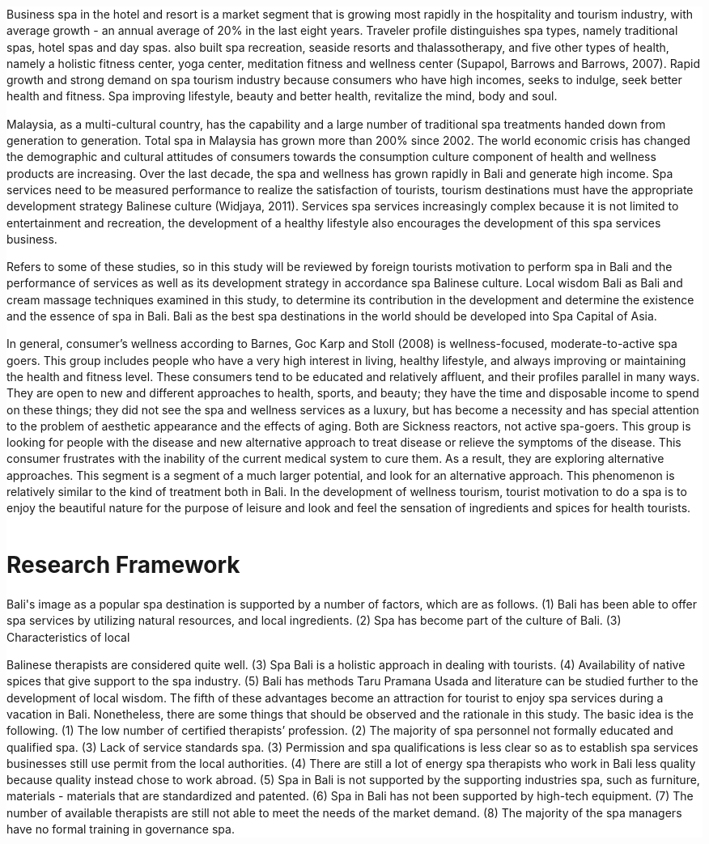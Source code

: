 <p><span class="font1">Business spa in the hotel and resort is a market segment that is growing most rapidly in the hospitality and tourism industry, with average growth - an annual average of 20% in the last eight years. Traveler profile distinguishes spa types, namely traditional spas, hotel spas and day spas. also built spa recreation, seaside resorts and thalassotherapy, and five other types of health, namely a holistic fitness center, yoga center, meditation fitness and wellness center (Supapol, Barrows and Barrows, 2007). Rapid growth and strong demand on spa tourism industry because consumers who have high incomes, seeks to indulge, seek better health and fitness. Spa improving lifestyle, beauty and better health, revitalize the mind, body and soul.</span></p>
<p><span class="font1">Malaysia, as a multi-cultural country, has the capability and a large number of traditional spa treatments handed down from generation to generation. Total spa in Malaysia has grown more than 200% since 2002. The world economic crisis has changed the demographic and cultural attitudes of consumers towards the consumption culture component of health and wellness products are increasing. Over the last decade, the spa and wellness has grown rapidly in Bali and generate high income. Spa services need to be measured performance to realize the satisfaction of tourists, tourism destinations must have the appropriate development strategy Balinese culture (Widjaya, 2011). Services spa services increasingly complex because it is not limited to entertainment and recreation, the development of a healthy lifestyle also encourages the development of this spa services business.</span></p>
<p><span class="font1">Refers to some of these studies, so in this study will be reviewed by foreign tourists motivation to perform spa in Bali and the performance of services as well as its development strategy in accordance spa Balinese culture. Local wisdom Bali as Bali and cream massage techniques examined in this study, to determine its contribution in the development and determine the existence and the essence of spa in Bali. Bali as the best spa destinations in the world should be developed into Spa Capital of Asia.</span></p>
<p><span class="font1">In general, consumer’s wellness according to Barnes, Goc Karp and Stoll (2008) is wellness-focused, moderate-to-active spa goers. This group includes people who have a very high interest in living, healthy lifestyle, and always improving or maintaining the health and fitness level. These consumers tend to be educated and relatively affluent, and their profiles parallel in many ways. They are open to new and different approaches to health, sports, and beauty; they have the time and disposable income to spend on these things; they did not see the spa and wellness services as a luxury, but has become a necessity and has special attention to the problem of aesthetic appearance and the effects of aging. Both are Sickness reactors, not active spa-goers. This group is looking for people with the disease and new alternative approach to treat disease or relieve the symptoms of the disease. This consumer frustrates with the inability of the current medical system to cure them. As a result, they are exploring alternative approaches. This segment is a segment of a much larger potential, and look for an alternative approach. This phenomenon is relatively similar to the kind of treatment both in Bali. In the development of wellness tourism, tourist motivation to do a spa is to enjoy the beautiful nature for the purpose of leisure and look and feel the sensation of ingredients and spices for health tourists.</span></p>
<h1><a name="bookmark11"></a><span class="font1" style="font-weight:bold;"><a name="bookmark12"></a>Research Framework</span></h1>
<p><span class="font1">Bali's image as a popular spa destination is supported by a number of factors, which are as follows. (1) Bali has been able to offer spa services by utilizing natural resources, and local ingredients. (2) Spa has become part of the culture of Bali. (3) Characteristics of local</span></p>
<p><span class="font1">Balinese therapists are considered quite well. (3) Spa Bali is a holistic approach in dealing with tourists. (4) Availability of native spices that give support to the spa industry. (5) Bali has methods Taru Pramana Usada and literature can be studied further to the development of local wisdom. The fifth of these advantages become an attraction for tourist to enjoy spa services during a vacation in Bali. Nonetheless, there are some things that should be observed and the rationale in this study. The basic idea is the following. (1) The low number of certified therapists’ profession. (2) The majority of spa personnel not formally educated and qualified spa. (3) Lack of service standards spa. (3) Permission and spa qualifications is less clear so as to establish spa services businesses still use permit from the local authorities. (4) There are still a lot of energy spa therapists who work in Bali less quality because quality instead chose to work abroad. (5) Spa in Bali is not supported by the supporting industries spa, such as furniture, materials - materials that are standardized and patented. (6) Spa in Bali has not been supported by high-tech equipment. (7) The number of available therapists are still not able to meet the needs of the market demand. (8) The majority of the spa managers have no formal training in governance spa.</span></p>